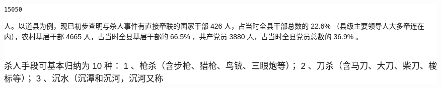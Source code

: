     15050
   </span>
   人。以道县为例，现已初步查明与杀人事件有直接牵联的国家干部
   <span class="s1" style="font-variant-numeric: normal; font-variant-east-asian: normal; font-stretch: normal; line-height: normal; font-family: Helvetica;">
    426
   </span>
   人，占当时全县干部总数的
   <span class="s1" style="font-variant-numeric: normal; font-variant-east-asian: normal; font-stretch: normal; line-height: normal; font-family: Helvetica;">
    22.6%
   </span>
   （县级主要领导人大多牵连在内），农村基层干部
   <span class="s1" style="font-variant-numeric: normal; font-variant-east-asian: normal; font-stretch: normal; line-height: normal; font-family: Helvetica;">
    4665
   </span>
   人，占当时全县基层干部的
   <span class="s1" style="font-variant-numeric: normal; font-variant-east-asian: normal; font-stretch: normal; line-height: normal; font-family: Helvetica;">
    66.5%
   </span>
   ，共产党员
   <span class="s1" style="font-variant-numeric: normal; font-variant-east-asian: normal; font-stretch: normal; line-height: normal; font-family: Helvetica;">
    3880
   </span>
   人，占当时全县党员总数的
   <span class="s1" style="font-variant-numeric: normal; font-variant-east-asian: normal; font-stretch: normal; line-height: normal; font-family: Helvetica;">
    36.9%
   </span>
   。
  </p>
<p class="p1" style="margin: 0px; text-align: justify; font-variant-numeric: normal; font-variant-east-asian: normal; font-stretch: normal; font-size: 17px; line-height: normal; font-family: Helvetica; min-height: 20px;">
<br/>
</p>
<p class="p2" style='margin: 0px; text-align: justify; font-variant-numeric: normal; font-variant-east-asian: normal; font-stretch: normal; font-size: 17px; line-height: normal; font-family: "PingFang SC";'>
   杀人手段可基本归纳为
   <span class="s1" style="font-variant-numeric: normal; font-variant-east-asian: normal; font-stretch: normal; line-height: normal; font-family: Helvetica;">
    10
   </span>
   种：
   <span class="s1" style="font-variant-numeric: normal; font-variant-east-asian: normal; font-stretch: normal; line-height: normal; font-family: Helvetica;">
    1
   </span>
   、枪杀（含步枪、猎枪、鸟铳、三眼炮等）；
   <span class="s1" style="font-variant-numeric: normal; font-variant-east-asian: normal; font-stretch: normal; line-height: normal; font-family: Helvetica;">
    2
   </span>
   、刀杀（含马刀、大刀、柴刀、梭标等）；
   <span class="s1" style="font-variant-numeric: normal; font-variant-east-asian: normal; font-stretch: normal; line-height: normal; font-family: Helvetica;">
    3
   </span>
   、沉水（沉潭和沉河，沉河又称